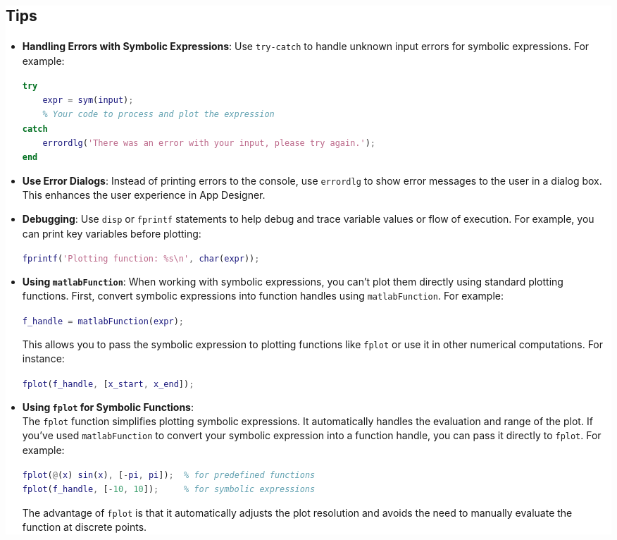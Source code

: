 ## Tips

- **Handling Errors with Symbolic Expressions**: Use `try-catch` to handle unknown input errors for symbolic
  expressions. For example:

    ```matlab
    try
        expr = sym(input);
        % Your code to process and plot the expression
    catch
        errordlg('There was an error with your input, please try again.');
    end
    ```

- **Use Error Dialogs**: Instead of printing errors to the console, use `errordlg` to show error messages to the user in
  a dialog box. This enhances the user experience in App Designer.

- **Debugging**: Use `disp` or `fprintf` statements to help debug and trace variable values or flow of execution. For
  example, you can print key variables before plotting:

    ```matlab
    fprintf('Plotting function: %s\n', char(expr));
    ```

- **Using `matlabFunction`**: When working with symbolic expressions, you can’t plot them directly using standard
  plotting functions. First, convert symbolic expressions into function handles using `matlabFunction`. For example:

    ```matlab
    f_handle = matlabFunction(expr);
    ```

  This allows you to pass the symbolic expression to plotting functions like `fplot` or use it in other numerical
  computations. For instance:

    ```matlab
    fplot(f_handle, [x_start, x_end]);
    ```

- **Using `fplot` for Symbolic Functions**:  
  The `fplot` function simplifies plotting symbolic expressions. It automatically handles the evaluation and range of
  the plot. If you’ve used `matlabFunction` to convert your symbolic expression into a function handle, you can pass it
  directly to `fplot`. For example:

    ```matlab
    fplot(@(x) sin(x), [-pi, pi]);  % for predefined functions
    fplot(f_handle, [-10, 10]);     % for symbolic expressions
    ```

  The advantage of `fplot` is that it automatically adjusts the plot resolution and avoids the need to manually evaluate
  the function at discrete points.